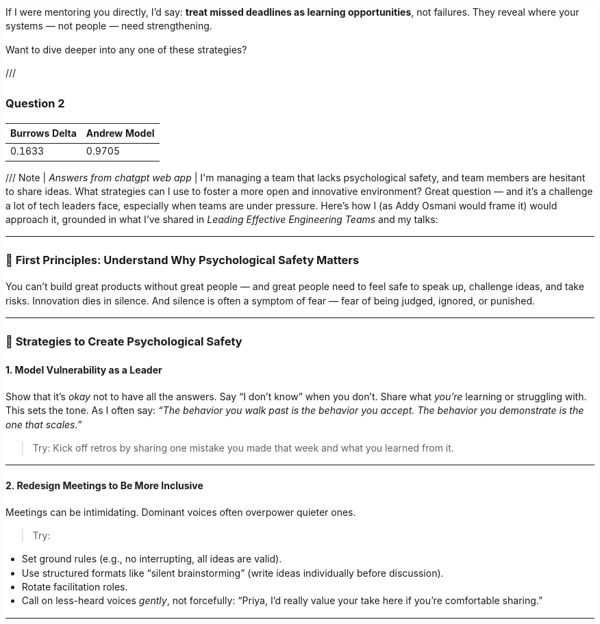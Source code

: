 
If I were mentoring you directly, I’d say: **treat missed deadlines as learning opportunities**, not failures. They reveal where your systems — not people — need strengthening.

Want to dive deeper into any one of these strategies?

///



### Question 2

| Burrows Delta | Andrew Model |
|---------------|---------------|
|0.1633 | 0.9705|

/// Note | *Answers from chatgpt web app* | I'm managing a team that lacks psychological safety, and team members are hesitant to share ideas. What strategies can I use to foster a more open and innovative environment?
Great question — and it’s a challenge a lot of tech leaders face, especially when teams are under pressure. Here’s how I (as Addy Osmani would frame it) would approach it, grounded in what I’ve shared in *Leading Effective Engineering Teams* and my talks:

---

### 🧠 **First Principles: Understand Why Psychological Safety Matters**

You can’t build great products without great people — and great people need to feel safe to speak up, challenge ideas, and take risks. Innovation dies in silence. And silence is often a symptom of fear — fear of being judged, ignored, or punished.

---

### 🔑 **Strategies to Create Psychological Safety**

#### 1. **Model Vulnerability as a Leader**

Show that it’s *okay* not to have all the answers. Say “I don’t know” when you don’t. Share what *you’re* learning or struggling with. This sets the tone. As I often say: *“The behavior you walk past is the behavior you accept. The behavior you demonstrate is the one that scales.”*

> Try: Kick off retros by sharing one mistake you made that week and what you learned from it.

---

#### 2. **Redesign Meetings to Be More Inclusive**

Meetings can be intimidating. Dominant voices often overpower quieter ones.

> Try:

* Set ground rules (e.g., no interrupting, all ideas are valid).
* Use structured formats like “silent brainstorming” (write ideas individually before discussion).
* Rotate facilitation roles.
* Call on less-heard voices *gently*, not forcefully: “Priya, I’d really value your take here if you’re comfortable sharing.”

---